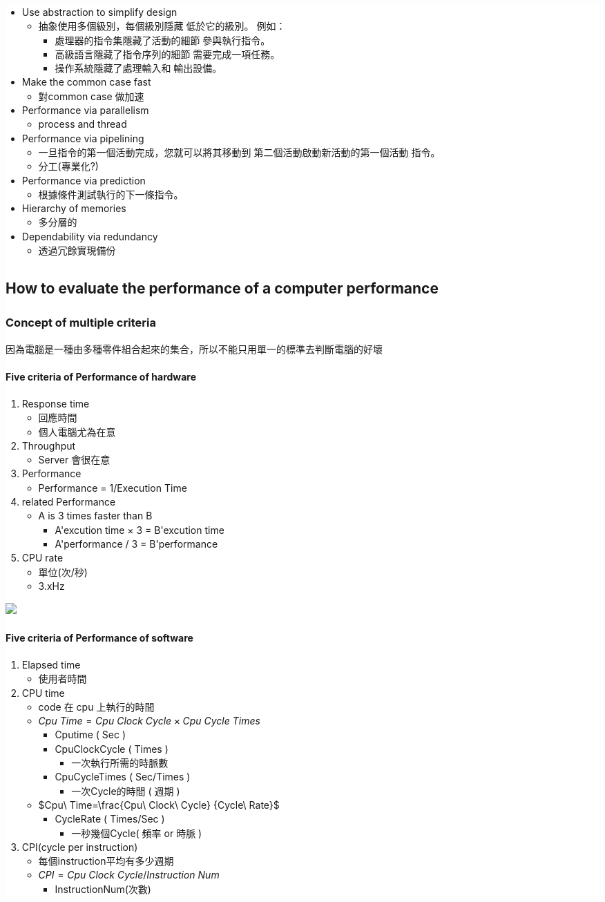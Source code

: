 - Use abstraction to simplify design 
	- 抽象使用多個級別，每個級別隱藏 低於它的級別。 例如：
		- 處理器的指令集隱藏了活動的細節 參與執行指令。
		- 高級語言隱藏了指令序列的細節 需要完成一項任務。
		- 操作系統隱藏了處理輸入和 輸出設備。
-  Make the common case fast 
	- 對common case 做加速
- Performance via parallelism 
	- process and thread
- Performance via pipelining 
	-  一旦指令的第一個活動完成，您就可以將其移動到 第二個活動啟動新活動的第一個活動 指令。
	- 分工(專業化?)
- Performance via prediction
	- 根據條件測試執行的下一條指令。
- Hierarchy of memories
	- 多分層的
- Dependability via redundancy
	- 透過冗餘實現備份


## How to evaluate the performance of a computer performance

### Concept of multiple criteria
因為電腦是一種由多種零件組合起來的集合，所以不能只用單一的標準去判斷電腦的好壞

####  Five criteria of Performance of hardware
1. Response time
    - 回應時間  
    - 個人電腦尤為在意
2. Throughput
    - Server 會很在意
3. Performance
    - Performance = 1/Execution Time 
4. related Performance
    -  A is 3 times faster than B
        - A'excution time × 3 = B'excution time
        - A'performance / 3 = B'performance
5. CPU rate
    - 單位(次/秒)
    - 3.xHz 

![](BJEYHF3bT.png)


#### Five criteria of Performance of software
1. Elapsed time
    - 使用者時間
2.  CPU time
    - code 在 cpu 上執行的時間
    - $Cpu\ Time=Cpu\ Clock\ Cycle\times Cpu\ Cycle\ Times$
        - Cputime ( Sec ) 
        - CpuClockCycle ( Times )  
            - 一次執行所需的時脈數
        - CpuCycleTimes ( Sec/Times )
            - 一次Cycle的時間 ( 週期 )
    - $Cpu\ Time=\frac{Cpu\ Clock\ Cycle} {Cycle\ Rate}$
        - CycleRate ( Times/Sec )
            - 一秒幾個Cycle( 頻率 or 時脈 )
3. CPI(cycle per instruction)
    - 每個instruction平均有多少週期
    - $CPI=Cpu\ Clock\ Cycle/Instruction\ Num$
        - InstructionNum(次數)